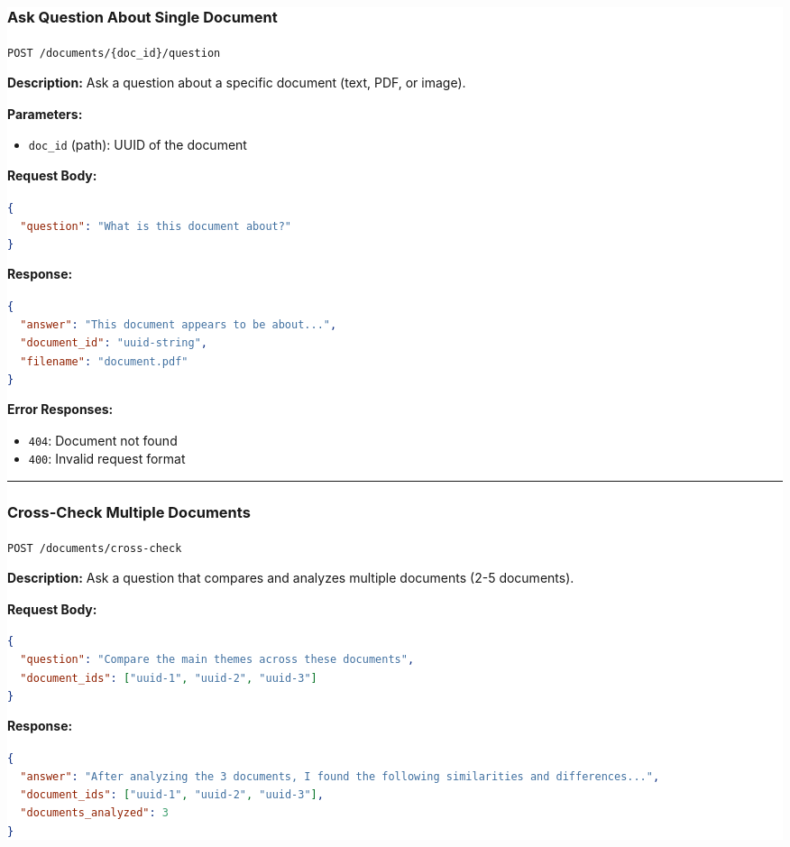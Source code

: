 
### Ask Question About Single Document
```http
POST /documents/{doc_id}/question
```
**Description:** Ask a question about a specific document (text, PDF, or image).

**Parameters:**
- `doc_id` (path): UUID of the document

**Request Body:**
```json
{
  "question": "What is this document about?"
}
```

**Response:**
```json
{
  "answer": "This document appears to be about...",
  "document_id": "uuid-string",
  "filename": "document.pdf"
}
```

**Error Responses:**
- `404`: Document not found
- `400`: Invalid request format

---

### Cross-Check Multiple Documents
```http
POST /documents/cross-check
```
**Description:** Ask a question that compares and analyzes multiple documents (2-5 documents).

**Request Body:**
```json
{
  "question": "Compare the main themes across these documents",
  "document_ids": ["uuid-1", "uuid-2", "uuid-3"]
}
```

**Response:**
```json
{
  "answer": "After analyzing the 3 documents, I found the following similarities and differences...",
  "document_ids": ["uuid-1", "uuid-2", "uuid-3"],
  "documents_analyzed": 3
}
```
